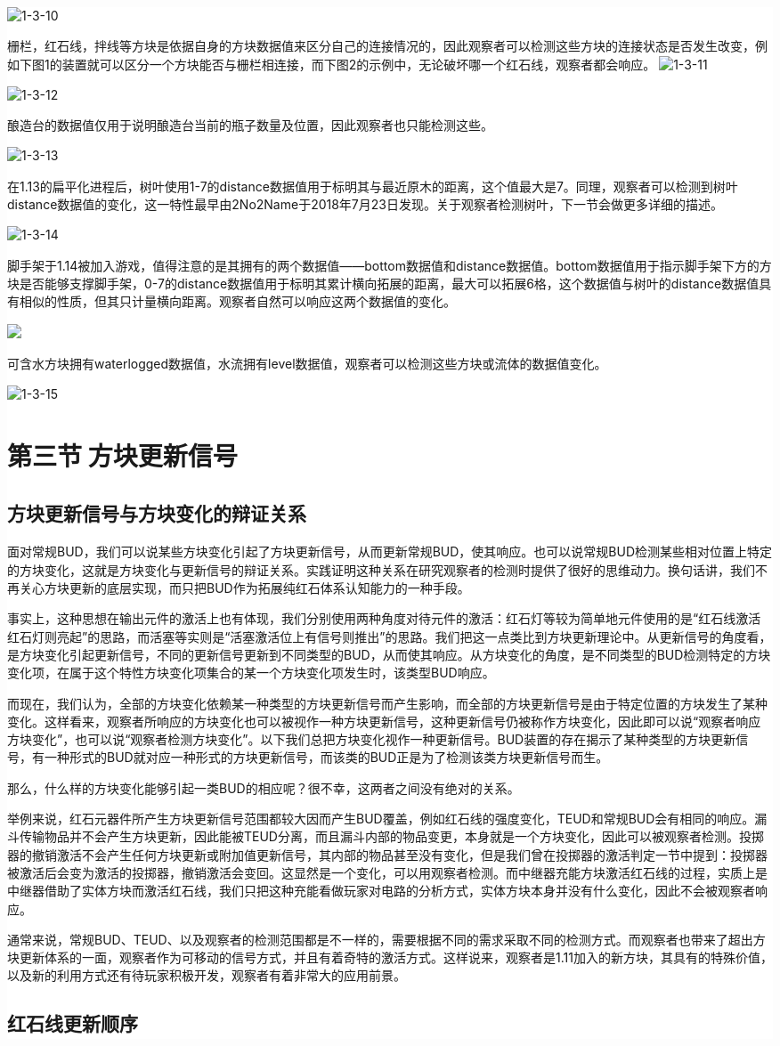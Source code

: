 ![1-3-10](https://github.com/Xiaoyuan-xyz/The-Principle-of-Redstone-Circuits/raw/master/Illustration/粘液块与观察者技术/1-3-10.png)

栅栏，红石线，拌线等方块是依据自身的方块数据值来区分自己的连接情况的，因此观察者可以检测这些方块的连接状态是否发生改变，例如下图1的装置就可以区分一个方块能否与栅栏相连接，而下图2的示例中，无论破坏哪一个红石线，观察者都会响应。
![1-3-11](https://github.com/Xiaoyuan-xyz/The-Principle-of-Redstone-Circuits/raw/master/Illustration/粘液块与观察者技术/1-3-11.png)

![1-3-12](https://github.com/Xiaoyuan-xyz/The-Principle-of-Redstone-Circuits/raw/master/Illustration/粘液块与观察者技术/1-3-12.png)

酿造台的数据值仅用于说明酿造台当前的瓶子数量及位置，因此观察者也只能检测这些。

![1-3-13](https://github.com/Xiaoyuan-xyz/The-Principle-of-Redstone-Circuits/raw/master/Illustration/粘液块与观察者技术/1-3-13.png)

在1.13的扁平化进程后，树叶使用1-7的distance数据值用于标明其与最近原木的距离，这个值最大是7。同理，观察者可以检测到树叶distance数据值的变化，这一特性最早由2No2Name于2018年7月23日发现。关于观察者检测树叶，下一节会做更多详细的描述。

![1-3-14](https://github.com/Xiaoyuan-xyz/The-Principle-of-Redstone-Circuits/raw/master/Illustration/粘液块与观察者技术/1-3-14.png)

脚手架于1.14被加入游戏，值得注意的是其拥有的两个数据值——bottom数据值和distance数据值。bottom数据值用于指示脚手架下方的方块是否能够支撑脚手架，0-7的distance数据值用于标明其累计横向拓展的距离，最大可以拓展6格，这个数据值与树叶的distance数据值具有相似的性质，但其只计量横向距离。观察者自然可以响应这两个数据值的变化。

![](https://github.com/Xiaoyuan-xyz/The-Principle-of-Redstone-Circuits/raw/master/Illustration/粘液块与观察者技术/粘液块及观察者技术-ee5f1bdd.png)

可含水方块拥有waterlogged数据值，水流拥有level数据值，观察者可以检测这些方块或流体的数据值变化。

![1-3-15](https://github.com/Xiaoyuan-xyz/The-Principle-of-Redstone-Circuits/raw/master/Illustration/粘液块与观察者技术/1-3-15.png)

# 第三节 方块更新信号

## 方块更新信号与方块变化的辩证关系

面对常规BUD，我们可以说某些方块变化引起了方块更新信号，从而更新常规BUD，使其响应。也可以说常规BUD检测某些相对位置上特定的方块变化，这就是方块变化与更新信号的辩证关系。实践证明这种关系在研究观察者的检测时提供了很好的思维动力。换句话讲，我们不再关心方块更新的底层实现，而只把BUD作为拓展纯红石体系认知能力的一种手段。

事实上，这种思想在输出元件的激活上也有体现，我们分别使用两种角度对待元件的激活：红石灯等较为简单地元件使用的是“红石线激活红石灯则亮起”的思路，而活塞等实则是“活塞激活位上有信号则推出”的思路。我们把这一点类比到方块更新理论中。从更新信号的角度看，是方块变化引起更新信号，不同的更新信号更新到不同类型的BUD，从而使其响应。从方块变化的角度，是不同类型的BUD检测特定的方块变化项，在属于这个特性方块变化项集合的某一个方块变化项发生时，该类型BUD响应。

而现在，我们认为，全部的方块变化依赖某一种类型的方块更新信号而产生影响，而全部的方块更新信号是由于特定位置的方块发生了某种变化。这样看来，观察者所响应的方块变化也可以被视作一种方块更新信号，这种更新信号仍被称作方块变化，因此即可以说“观察者响应方块变化”，也可以说“观察者检测方块变化”。以下我们总把方块变化视作一种更新信号。BUD装置的存在揭示了某种类型的方块更新信号，有一种形式的BUD就对应一种形式的方块更新信号，而该类的BUD正是为了检测该类方块更新信号而生。

那么，什么样的方块变化能够引起一类BUD的相应呢？很不幸，这两者之间没有绝对的关系。

举例来说，红石元器件所产生方块更新信号范围都较大因而产生BUD覆盖，例如红石线的强度变化，TEUD和常规BUD会有相同的响应。漏斗传输物品并不会产生方块更新，因此能被TEUD分离，而且漏斗内部的物品变更，本身就是一个方块变化，因此可以被观察者检测。投掷器的撤销激活不会产生任何方块更新或附加值更新信号，其内部的物品甚至没有变化，但是我们曾在投掷器的激活判定一节中提到：投掷器被激活后会变为激活的投掷器，撤销激活会变回。这显然是一个变化，可以用观察者检测。而中继器充能方块激活红石线的过程，实质上是中继器借助了实体方块而激活红石线，我们只把这种充能看做玩家对电路的分析方式，实体方块本身并没有什么变化，因此不会被观察者响应。

通常来说，常规BUD、TEUD、以及观察者的检测范围都是不一样的，需要根据不同的需求采取不同的检测方式。而观察者也带来了超出方块更新体系的一面，观察者作为可移动的信号方式，并且有着奇特的激活方式。这样说来，观察者是1.11加入的新方块，其具有的特殊价值，以及新的利用方式还有待玩家积极开发，观察者有着非常大的应用前景。

## 红石线更新顺序
